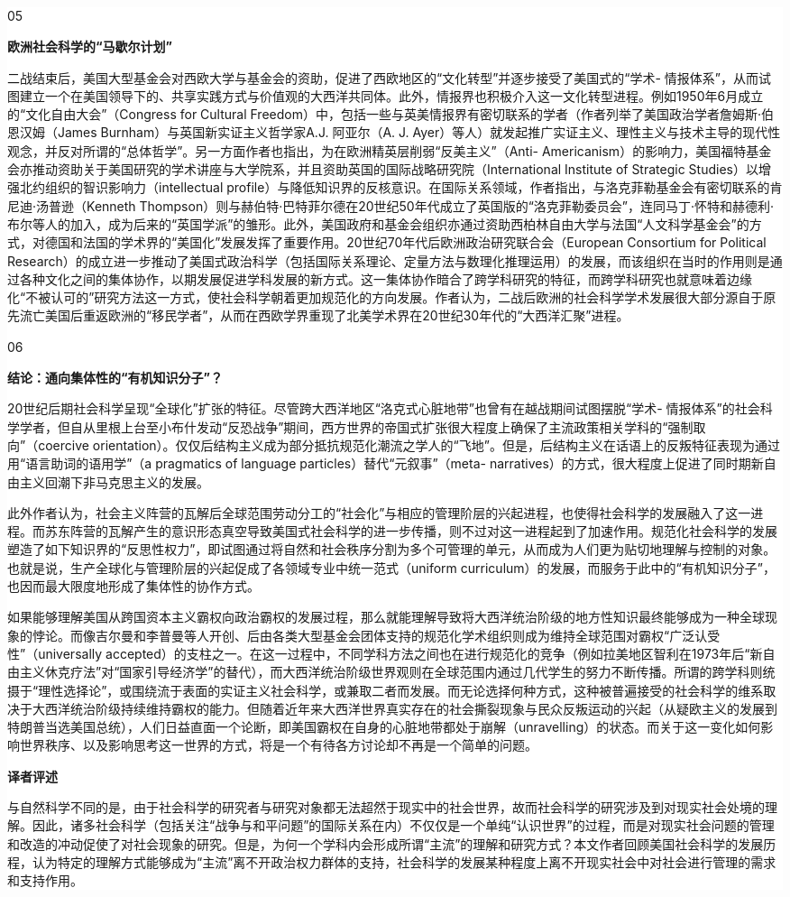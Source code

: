   

05

 **欧洲社会科学的“马歇尔计划”**

  

二战结束后，美国大型基金会对西欧大学与基金会的资助，促进了西欧地区的“文化转型”并逐步接受了美国式的“学术-
情报体系”，从而试图建立一个在美国领导下的、共享实践方式与价值观的大西洋共同体。此外，情报界也积极介入这一文化转型进程。例如1950年6月成立的“文化自由大会”（Congress
for Cultural Freedom）中，包括一些与英美情报界有密切联系的学者（作者列举了美国政治学者詹姆斯·伯恩汉姆（James
Burnham）与英国新实证主义哲学家A.J. 阿亚尔（A. J.
Ayer）等人）就发起推广实证主义、理性主义与技术主导的现代性观念，并反对所谓的“总体哲学”。另一方面作者也指出，为在欧洲精英层削弱“反美主义”（Anti-
Americanism）的影响力，美国福特基金会亦推动资助关于美国研究的学术讲座与大学院系，并且资助英国的国际战略研究院（International
Institute of Strategic Studies）以增强北约组织的智识影响力（intellectual
profile）与降低知识界的反核意识。在国际关系领域，作者指出，与洛克菲勒基金会有密切联系的肯尼迪·汤普逊（Kenneth
Thompson）则与赫伯特·巴特菲尔德在20世纪50年代成立了英国版的“洛克菲勒委员会”，连同马丁·怀特和赫德利·布尔等人的加入，成为后来的“英国学派”的雏形。此外，美国政府和基金会组织亦通过资助西柏林自由大学与法国“人文科学基金会”的方式，对德国和法国的学术界的“美国化”发展发挥了重要作用。20世纪70年代后欧洲政治研究联合会（European
Consortium for Political
Research）的成立进一步推动了美国式政治科学（包括国际关系理论、定量方法与数理化推理运用）的发展，而该组织在当时的作用则是通过各种文化之间的集体协作，以期发展促进学科发展的新方式。这一集体协作暗合了跨学科研究的特征，而跨学科研究也就意味着边缘化“不被认可的”研究方法这一方式，使社会科学朝着更加规范化的方向发展。作者认为，二战后欧洲的社会科学学术发展很大部分源自于原先流亡美国后重返欧洲的“移民学者”，从而在西欧学界重现了北美学术界在20世纪30年代的“大西洋汇聚”进程。

  

06

 **结论：通向集体性的“有机知识分子”？**

  

20世纪后期社会科学呈现“全球化”扩张的特征。尽管跨大西洋地区“洛克式心脏地带”也曾有在越战期间试图摆脱“学术-
情报体系”的社会科学学者，但自从里根上台至小布什发动“反恐战争”期间，西方世界的帝国式扩张很大程度上确保了主流政策相关学科的“强制取向”（coercive
orientation）。仅仅后结构主义成为部分抵抗规范化潮流之学人的“飞地”。但是，后结构主义在话语上的反叛特征表现为通过用“语言助词的语用学”（a
pragmatics of language particles）替代“元叙事”（meta-
narratives）的方式，很大程度上促进了同时期新自由主义回潮下非马克思主义的发展。

  

此外作者认为，社会主义阵营的瓦解后全球范围劳动分工的“社会化”与相应的管理阶层的兴起进程，也使得社会科学的发展融入了这一进程。而苏东阵营的瓦解产生的意识形态真空导致美国式社会科学的进一步传播，则不过对这一进程起到了加速作用。规范化社会科学的发展塑造了如下知识界的“反思性权力”，即试图通过将自然和社会秩序分割为多个可管理的单元，从而成为人们更为贴切地理解与控制的对象。也就是说，生产全球化与管理阶层的兴起促成了各领域专业中统一范式（uniform
curriculum）的发展，而服务于此中的“有机知识分子”，也因而最大限度地形成了集体性的协作方式。

  

如果能够理解美国从跨国资本主义霸权向政治霸权的发展过程，那么就能理解导致将大西洋统治阶级的地方性知识最终能够成为一种全球现象的悖论。而像吉尔曼和李普曼等人开创、后由各类大型基金会团体支持的规范化学术组织则成为维持全球范围对霸权“广泛认受性”（universally
accepted）的支柱之一。在这一过程中，不同学科方法之间也在进行规范化的竞争（例如拉美地区智利在1973年后“新自由主义休克疗法”对“国家引导经济学”的替代），而大西洋统治阶级世界观则在全球范围内通过几代学生的努力不断传播。所谓的跨学科则统摄于“理性选择论”，或围绕流于表面的实证主义社会科学，或兼取二者而发展。而无论选择何种方式，这种被普遍接受的社会科学的维系取决于大西洋统治阶级持续维持霸权的能力。但随着近年来大西洋世界真实存在的社会撕裂现象与民众反叛运动的兴起（从疑欧主义的发展到特朗普当选美国总统），人们日益直面一个论断，即美国霸权在自身的心脏地带都处于崩解（unravelling）的状态。而关于这一变化如何影响世界秩序、以及影响思考这一世界的方式，将是一个有待各方讨论却不再是一个简单的问题。

  

 **译者评述**

  

与自然科学不同的是，由于社会科学的研究者与研究对象都无法超然于现实中的社会世界，故而社会科学的研究涉及到对现实社会处境的理解。因此，诸多社会科学（包括关注“战争与和平问题”的国际关系在内）不仅仅是一个单纯“认识世界”的过程，而是对现实社会问题的管理和改造的冲动促使了对社会现象的研究。但是，为何一个学科内会形成所谓“主流”的理解和研究方式？本文作者回顾美国社会科学的发展历程，认为特定的理解方式能够成为“主流”离不开政治权力群体的支持，社会科学的发展某种程度上离不开现实社会中对社会进行管理的需求和支持作用。
